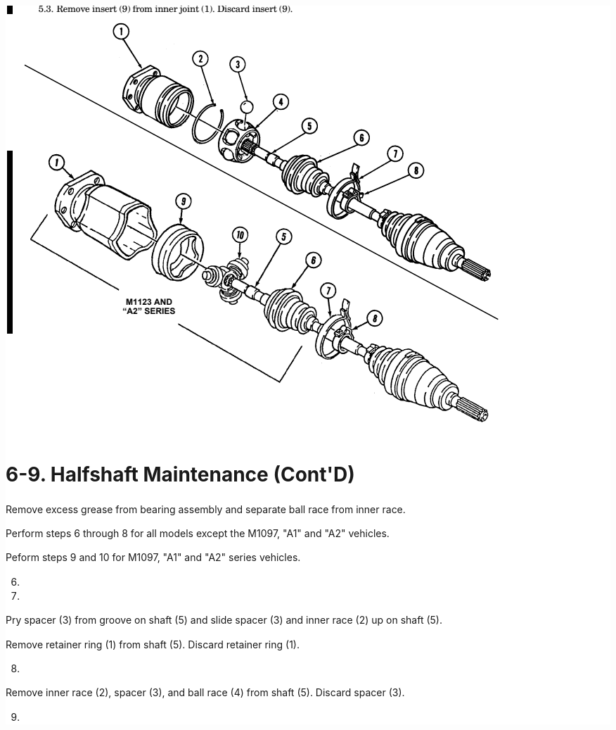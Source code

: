 ![647_image_0.png](images/647_image_0.png)

# 6-9. Halfshaft Maintenance (Cont'D)

Remove excess grease from bearing assembly and separate ball race from inner race.

Perform steps 6 through 8 for all models except the M1097, "A1" and "A2" vehicles.

Peform steps 9 and 10 for M1097, "A1" and "A2" series vehicles.

6.

7.

Pry spacer (3) from groove on shaft (5) and slide spacer (3) and inner race (2) up on shaft (5).

Remove retainer ring (1) from shaft (5). Discard retainer ring (1).

8.

Remove inner race (2), spacer (3), and ball race (4) from shaft (5). Discard spacer (3).

9.
